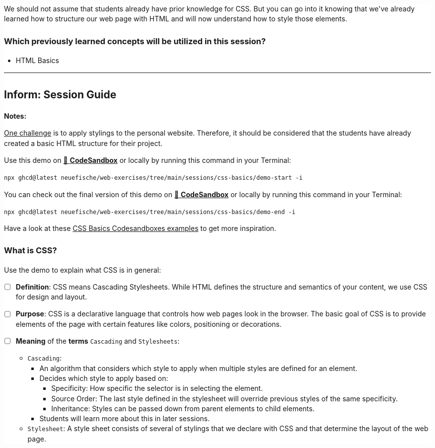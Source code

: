 We should not assume that students already have prior knowledge for CSS. But you can go into it
knowing that we've already learned how to structure our web page with HTML and will now understand
how to style those elements.

### Which previously learned concepts will be utilized in this session?

- HTML Basics

---

## Inform: Session Guide

**Notes:**

[One challenge](./challenges-css-basics.md#homework-personal-website-styling) is to apply stylings to the personal
website. Therefore, it should be considered that the students have already created a basic HTML
structure for their project.

Use this demo on
[🔗 **CodeSandbox**](https://codesandbox.io/s/github/neuefische/web-exercises/tree/main/sessions/css-basics/demo-start?file=/README.md)
or locally by running this command in your Terminal:

```
npx ghcd@latest neuefische/web-exercises/tree/main/sessions/css-basics/demo-start -i
```

You can check out the final version of this demo on
[🔗 **CodeSandbox**](https://codesandbox.io/s/github/neuefische/web-exercises/tree/main/sessions/css-basics/demo-end?file=/README.md)
or locally by running this command in your Terminal:

```
npx ghcd@latest neuefische/web-exercises/tree/main/sessions/css-basics/demo-end -i
```

Have a look at these [CSS Basics Codesandboxes examples](https://codesandbox.io/dashboard/all/CSS%20Basics?workspace=2ad16d97-42cf-49d7-aa8d-e3587729c609) to get more inspiration.

### What is CSS?

Use the demo to explain what CSS is in general:

- [ ] **Definition**: CSS means Cascading Stylesheets. While HTML defines the structure and
      semantics of your content, we use CSS for design and layout.

- [ ] **Purpose**: CSS is a declarative language that controls how web pages look in the browser.
      The basic goal of CSS is to provide elements of the page with certain features like colors,
      positioning or decorations.

- [ ] **Meaning** of the **terms** `Cascading` and `Stylesheets`:
  - `Cascading`:
    - An algorithm that considers which style to apply when multiple styles are defined for an element.
    - Decides which style to apply based on:
      - Specificity: How specific the selector is in selecting the element.
      - Source Order: The last style defined in the stylesheet will override previous styles of the same specificity.
      - Inheritance: Styles can be passed down from parent elements to child elements.
    - Students will learn more about this in later sessions.
  - `Stylesheet`: A style sheet consists of several of stylings that we declare with CSS and that
    determine the layout of the web page.
